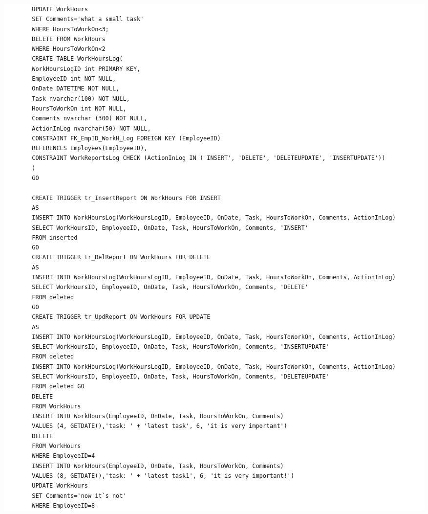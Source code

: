 			UPDATE WorkHours
			SET Comments='what a small task'
			WHERE HoursToWorkOn<3;
			DELETE FROM WorkHours
			WHERE HoursToWorkOn<2
			CREATE TABLE WorkHoursLog(
			WorkHoursLogID int PRIMARY KEY,
			EmployeeID int NOT NULL,
			OnDate DATETIME NOT NULL,
			Task nvarchar(100) NOT NULL,
			HoursToWorkOn int NOT NULL,
			Comments nvarchar (300) NOT NULL,
			ActionInLog nvarchar(50) NOT NULL,
			CONSTRAINT FK_EmpID_WorkH_Log FOREIGN KEY (EmployeeID)
			REFERENCES Employees(EmployeeID),
			CONSTRAINT WorkReportsLog CHECK (ActionInLog IN ('INSERT', 'DELETE', 'DELETEUPDATE', 'INSERTUPDATE'))
			)
			GO
			
			CREATE TRIGGER tr_InsertReport ON WorkHours FOR INSERT
			AS
			INSERT INTO WorkHoursLog(WorkHoursLogID, EmployeeID, OnDate, Task, HoursToWorkOn, Comments, ActionInLog)
			SELECT WorkHoursID, EmployeeID, OnDate, Task, HoursToWorkOn, Comments, 'INSERT'
			FROM inserted
			GO
			CREATE TRIGGER tr_DelReport ON WorkHours FOR DELETE
			AS
			INSERT INTO WorkHoursLog(WorkHoursLogID, EmployeeID, OnDate, Task, HoursToWorkOn, Comments, ActionInLog)
			SELECT WorkHoursID, EmployeeID, OnDate, Task, HoursToWorkOn, Comments, 'DELETE'
			FROM deleted
			GO
			CREATE TRIGGER tr_UpdReport ON WorkHours FOR UPDATE
			AS
			INSERT INTO WorkHoursLog(WorkHoursLogID, EmployeeID, OnDate, Task, HoursToWorkOn, Comments, ActionInLog)
			SELECT WorkHoursID, EmployeeID, OnDate, Task, HoursToWorkOn, Comments, 'INSERTUPDATE'
			FROM deleted
			INSERT INTO WorkHoursLog(WorkHoursLogID, EmployeeID, OnDate, Task, HoursToWorkOn, Comments, ActionInLog)
			SELECT WorkHoursID, EmployeeID, OnDate, Task, HoursToWorkOn, Comments, 'DELETEUPDATE'
			FROM deleted GO
			DELETE 
			FROM WorkHours
			INSERT INTO WorkHours(EmployeeID, OnDate, Task, HoursToWorkOn, Comments)
			VALUES (4, GETDATE(),'task: ' + 'latest task', 6, 'it is very important')
			DELETE 
			FROM WorkHours
			WHERE EmployeeID=4
			INSERT INTO WorkHours(EmployeeID, OnDate, Task, HoursToWorkOn, Comments)
			VALUES (8, GETDATE(),'task: ' + 'latest task1', 6, 'it is very important!')
			UPDATE WorkHours
			SET Comments='now it`s not'
			WHERE EmployeeID=8
